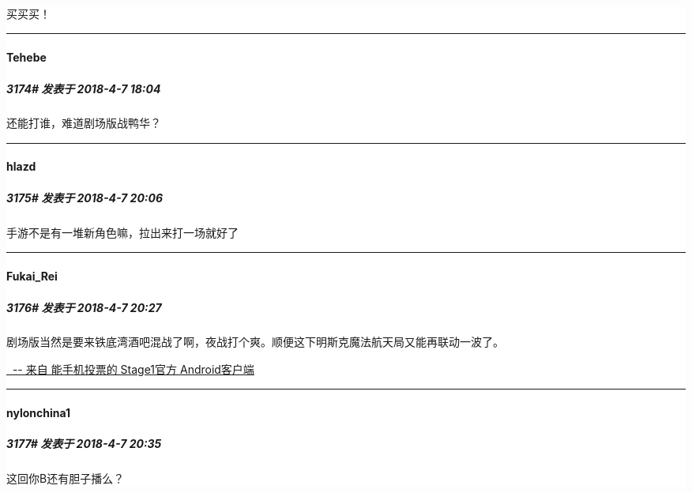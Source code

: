 


买买买！







-----

####  Tehebe  
##### 3174#       发表于 2018-4-7 18:04




还能打谁，难道剧场版战鸭华？







-----

####  hlazd  
##### 3175#       发表于 2018-4-7 20:06




手游不是有一堆新角色嘛，拉出来打一场就好了







-----

####  Fukai_Rei  
##### 3176#       发表于 2018-4-7 20:27




剧场版当然是要来铁底湾酒吧混战了啊，夜战打个爽。顺便这下明斯克魔法航天局又能再联动一波了。

[  -- 来自 能手机投票的 Stage1官方 Android客户端](https://www.coolapk.com/apk/140634)







-----

####  nylonchina1  
##### 3177#       发表于 2018-4-7 20:35




这回你B还有胆子播么？
